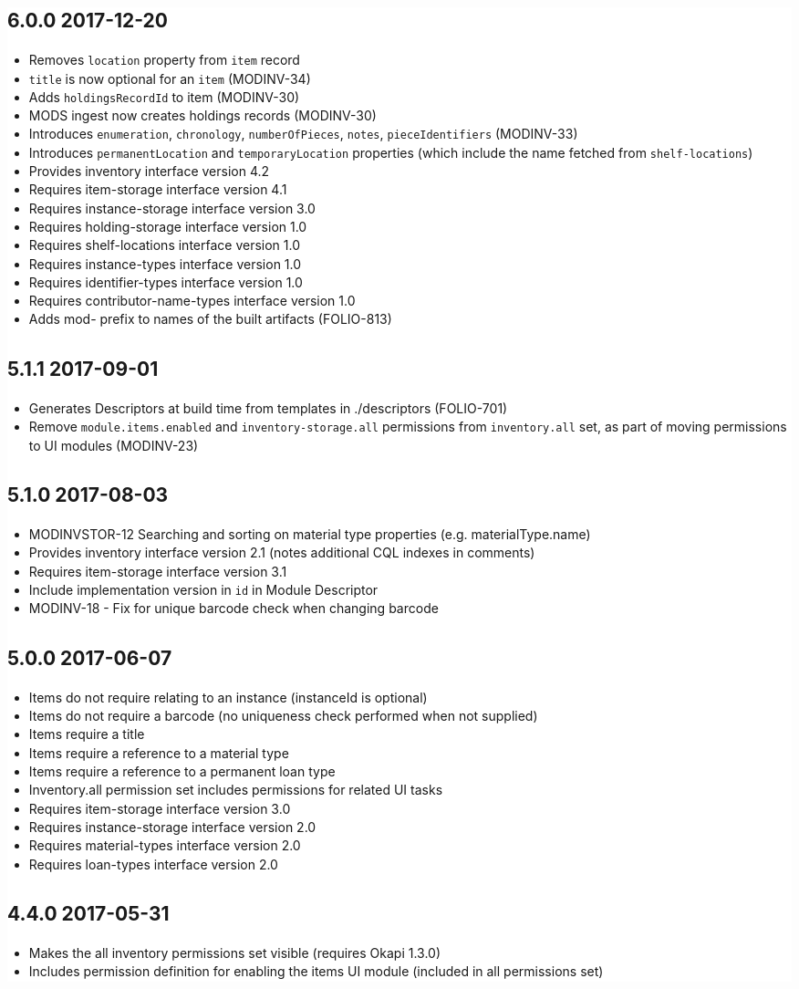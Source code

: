 ## 6.0.0 2017-12-20

* Removes `location` property from `item` record
* `title` is now optional for an `item` (MODINV-34)
* Adds `holdingsRecordId` to item (MODINV-30)
* MODS ingest now creates holdings records (MODINV-30)
* Introduces `enumeration`, `chronology`, `numberOfPieces`, `notes`, `pieceIdentifiers` (MODINV-33)
* Introduces `permanentLocation` and `temporaryLocation` properties (which include the name fetched from `shelf-locations`)
* Provides inventory interface version 4.2
* Requires item-storage interface version 4.1
* Requires instance-storage interface version 3.0
* Requires holding-storage interface version 1.0
* Requires shelf-locations interface version 1.0
* Requires instance-types interface version 1.0
* Requires identifier-types interface version 1.0
* Requires contributor-name-types interface version 1.0
* Adds mod- prefix to names of the built artifacts (FOLIO-813)

## 5.1.1 2017-09-01

* Generates Descriptors at build time from templates in ./descriptors (FOLIO-701)
* Remove `module.items.enabled` and `inventory-storage.all` permissions from
`inventory.all` set, as part of moving permissions to UI modules (MODINV-23)

## 5.1.0 2017-08-03

* MODINVSTOR-12 Searching and sorting on material type properties (e.g. materialType.name)
* Provides inventory interface version 2.1 (notes additional CQL indexes in comments)
* Requires item-storage interface version 3.1
* Include implementation version in `id` in Module Descriptor
* MODINV-18 - Fix for unique barcode check when changing barcode

## 5.0.0 2017-06-07

* Items do not require relating to an instance (instanceId is optional)
* Items do not require a barcode (no uniqueness check performed when not supplied)
* Items require a title
* Items require a reference to a material type
* Items require a reference to a permanent loan type
* Inventory.all permission set includes permissions for related UI tasks
* Requires item-storage interface version 3.0
* Requires instance-storage interface version 2.0
* Requires material-types interface version 2.0
* Requires loan-types interface version 2.0

## 4.4.0 2017-05-31

* Makes the all inventory permissions set visible (requires Okapi 1.3.0)
* Includes permission definition for enabling the items UI module (included in all permissions set)
